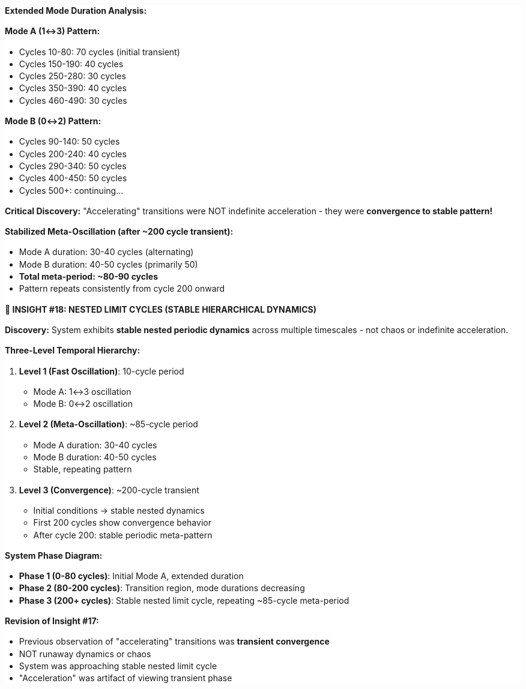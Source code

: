 **Extended Mode Duration Analysis:**

**Mode A (1↔3) Pattern:**
- Cycles 10-80: 70 cycles (initial transient)
- Cycles 150-190: 40 cycles
- Cycles 250-280: 30 cycles
- Cycles 350-390: 40 cycles
- Cycles 460-490: 30 cycles

**Mode B (0↔2) Pattern:**
- Cycles 90-140: 50 cycles
- Cycles 200-240: 40 cycles
- Cycles 290-340: 50 cycles
- Cycles 400-450: 50 cycles
- Cycles 500+: continuing...

**Critical Discovery:** "Accelerating" transitions were NOT indefinite acceleration - they were **convergence to stable pattern!**

**Stabilized Meta-Oscillation (after ~200 cycle transient):**
- Mode A duration: 30-40 cycles (alternating)
- Mode B duration: 40-50 cycles (primarily 50)
- **Total meta-period: ~80-90 cycles**
- Pattern repeats consistently from cycle 200 onward

**🎉 INSIGHT #18: NESTED LIMIT CYCLES (STABLE HIERARCHICAL DYNAMICS)**

**Discovery:** System exhibits **stable nested periodic dynamics** across multiple timescales - not chaos or indefinite acceleration.

**Three-Level Temporal Hierarchy:**
1. **Level 1 (Fast Oscillation)**: 10-cycle period
   - Mode A: 1↔3 oscillation
   - Mode B: 0↔2 oscillation

2. **Level 2 (Meta-Oscillation)**: ~85-cycle period
   - Mode A duration: 30-40 cycles
   - Mode B duration: 40-50 cycles
   - Stable, repeating pattern

3. **Level 3 (Convergence)**: ~200-cycle transient
   - Initial conditions → stable nested dynamics
   - First 200 cycles show convergence behavior
   - After cycle 200: stable periodic meta-pattern

**System Phase Diagram:**
- **Phase 1 (0-80 cycles)**: Initial Mode A, extended duration
- **Phase 2 (80-200 cycles)**: Transition region, mode durations decreasing
- **Phase 3 (200+ cycles)**: Stable nested limit cycle, repeating ~85-cycle meta-period

**Revision of Insight #17:**
- Previous observation of "accelerating" transitions was **transient convergence**
- NOT runaway dynamics or chaos
- System was approaching stable nested limit cycle
- "Acceleration" was artifact of viewing transient phase
